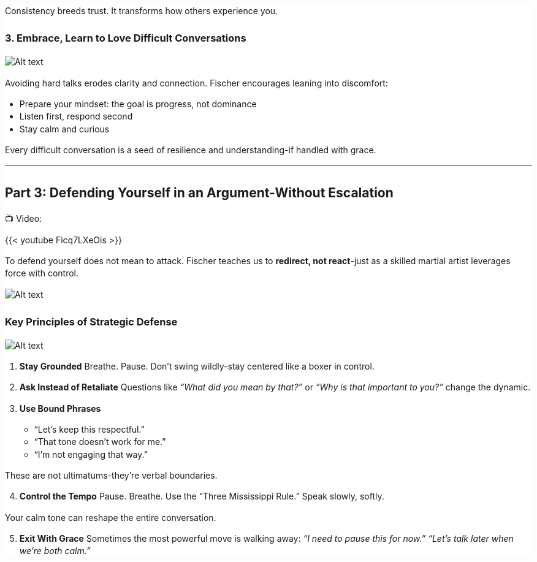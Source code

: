 Consistency breeds trust. It transforms how others experience you.

### **3. Embrace, Learn to Love Difficult Conversations**

![Alt text](/post/assertion/difficult.png)

Avoiding hard talks erodes clarity and connection. Fischer encourages leaning into discomfort:

* Prepare your mindset: the goal is progress, not dominance
* Listen first, respond second
* Stay calm and curious

Every difficult conversation is a seed of resilience and understanding-if handled with grace.

---

## **Part 3: Defending Yourself in an Argument-Without Escalation**

📺 Video: 

{{< youtube Ficq7LXeOis >}}

To defend yourself does not mean to attack. Fischer teaches us to **redirect, not react**-just as a skilled martial artist leverages force with control.

![Alt text](/post/assertion/martial.png)

### **Key Principles of Strategic Defense**

![Alt text](/post/assertion/defense.png)

1. **Stay Grounded**
   Breathe. Pause. Don’t swing wildly-stay centered like a boxer in control.

2. **Ask Instead of Retaliate**
   Questions like *“What did you mean by that?”* or *“Why is that important to you?”* change the dynamic.

3. **Use Bound Phrases**

   * “Let’s keep this respectful.”
   * “That tone doesn’t work for me.”
   * “I’m not engaging that way.”

These are not ultimatums-they’re verbal boundaries.

4. **Control the Tempo**
   Pause. Breathe. Use the “Three Mississippi Rule.” Speak slowly, softly.

Your calm tone can reshape the entire conversation.

5. **Exit With Grace**
   Sometimes the most powerful move is walking away:
   *“I need to pause this for now.”*
   *“Let’s talk later when we’re both calm.”*
